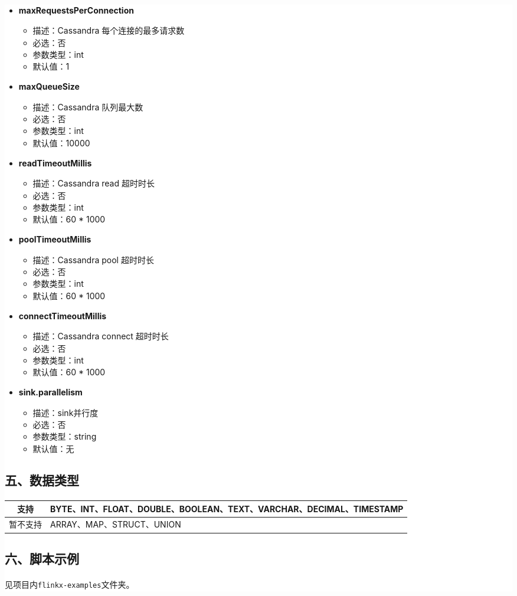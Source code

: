 - **maxRequestsPerConnection**
    - 描述：Cassandra 每个连接的最多请求数
    - 必选：否
    - 参数类型：int
    - 默认值：1
      <br />

- **maxQueueSize**
    - 描述：Cassandra 队列最大数
    - 必选：否
    - 参数类型：int
    - 默认值：10000
      <br />

- **readTimeoutMillis**
    - 描述：Cassandra read 超时时长
    - 必选：否
    - 参数类型：int
    - 默认值：60 * 1000
      <br />

- **poolTimeoutMillis**
    - 描述：Cassandra pool 超时时长
    - 必选：否
    - 参数类型：int
    - 默认值：60 * 1000
      <br />

- **connectTimeoutMillis**
    - 描述：Cassandra connect 超时时长
    - 必选：否
    - 参数类型：int
    - 默认值：60 * 1000
      <br />

- **sink.parallelism**
    - 描述：sink并行度
    - 必选：否
    - 参数类型：string
    - 默认值：无
      <br />

## 五、数据类型

| 支持 | BYTE、INT、FLOAT、DOUBLE、BOOLEAN、TEXT、VARCHAR、DECIMAL、TIMESTAMP |
| --- | --- |
| 暂不支持 | ARRAY、MAP、STRUCT、UNION

## 六、脚本示例

见项目内`flinkx-examples`文件夹。
